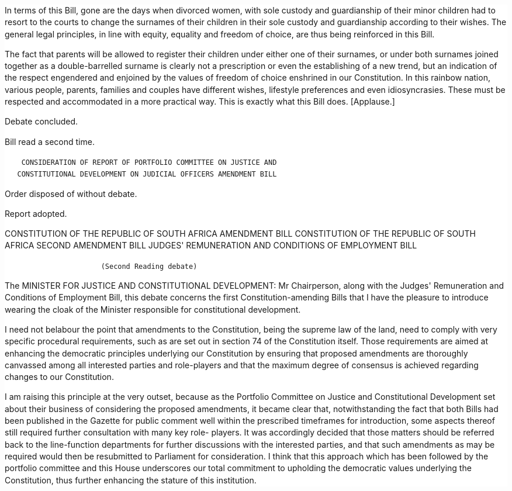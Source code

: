 In terms of this Bill, gone are the days  when  divorced  women,  with  sole
custody and guardianship of their  minor  children  had  to  resort  to  the
courts to change the surnames of their children in their  sole  custody  and
guardianship according to their wishes. The  general  legal  principles,  in
line with equity, equality and freedom of choice, are thus being  reinforced
in this Bill.

The fact that parents will be  allowed  to  register  their  children  under
either one of their surnames, or under both surnames joined  together  as  a
double-barrelled  surname  is  clearly  not  a  prescription  or  even   the
establishing of a new trend, but an indication  of  the  respect  engendered
and  enjoined  by  the  values  of  freedom  of  choice  enshrined  in   our
Constitution. In this rainbow nation, various people, parents, families  and
couples   have   different   wishes,   lifestyle   preferences   and    even
idiosyncrasies.  These  must  be  respected  and  accommodated  in  a   more
practical way. This is exactly what this Bill does. [Applause.]

Debate concluded.

Bill read a second time.

        CONSIDERATION OF REPORT OF PORTFOLIO COMMITTEE ON JUSTICE AND
       CONSTITUTIONAL DEVELOPMENT ON JUDICIAL OFFICERS AMENDMENT BILL

Order disposed of without debate.

Report adopted.

 CONSTITUTION OF THE REPUBLIC OF SOUTH AFRICA AMENDMENT BILL CONSTITUTION OF
             THE REPUBLIC OF SOUTH AFRICA SECOND AMENDMENT BILL
           JUDGES' REMUNERATION AND CONDITIONS OF EMPLOYMENT BILL

                           (Second Reading debate)

The MINISTER FOR JUSTICE AND  CONSTITUTIONAL  DEVELOPMENT:  Mr  Chairperson,
along with the Judges' Remuneration and Conditions of Employment Bill,  this
debate concerns the  first  Constitution-amending  Bills  that  I  have  the
pleasure to introduce wearing the cloak  of  the  Minister  responsible  for
constitutional development.

I need not belabour the point that amendments  to  the  Constitution,  being
the supreme law of the land, need to comply with  very  specific  procedural
requirements, such as are set out in section 74 of the Constitution  itself.
Those  requirements  are  aimed  at  enhancing  the  democratic   principles
underlying  our  Constitution  by  ensuring  that  proposed  amendments  are
thoroughly canvassed among all interested parties and role-players and  that
the maximum degree  of  consensus  is  achieved  regarding  changes  to  our
Constitution.

I am raising this principle at the very outset,  because  as  the  Portfolio
Committee  on  Justice  and  Constitutional  Development  set  about   their
business of considering the  proposed  amendments,  it  became  clear  that,
notwithstanding the fact that both Bills had been published in  the  Gazette
for public comment well within the prescribed timeframes  for  introduction,
some aspects thereof still required further consultation with many key role-
players. It was accordingly decided that those matters  should  be  referred
back to the line-function  departments  for  further  discussions  with  the
interested parties, and that such amendments as may be required  would  then
be resubmitted to Parliament for consideration. I think that  this  approach
which  has  been  followed  by  the  portfolio  committee  and  this   House
underscores  our  total  commitment  to  upholding  the  democratic   values
underlying the Constitution, thus further  enhancing  the  stature  of  this
institution.
